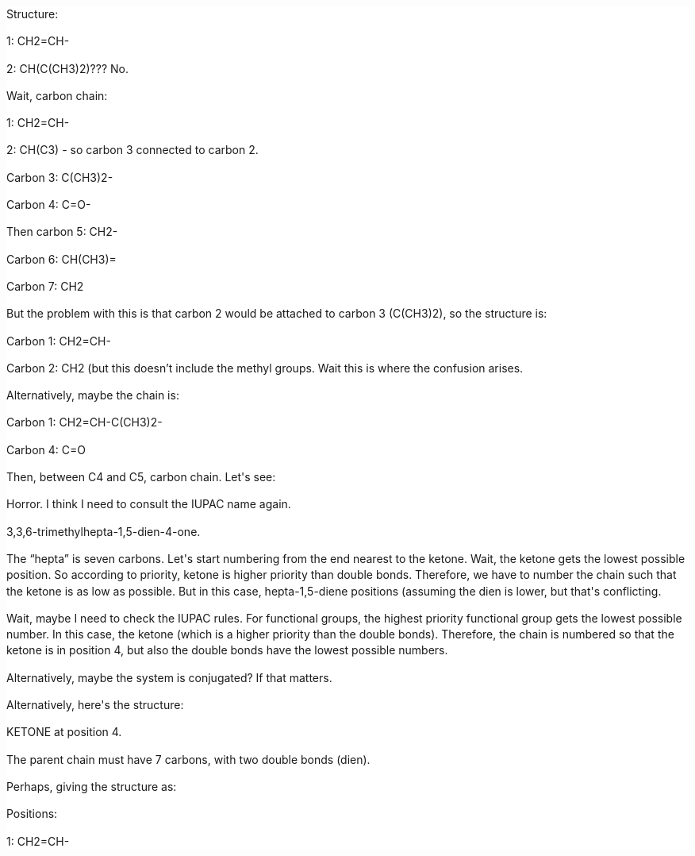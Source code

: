 Structure:

1: CH2=CH-

2: CH(C(CH3)2)??? No.

Wait, carbon chain:

1: CH2=CH-

2: CH(C3) - so carbon 3 connected to carbon 2.

Carbon 3: C(CH3)2-

Carbon 4: C=O-

Then carbon 5: CH2-

Carbon 6: CH(CH3)=

Carbon 7: CH2

But the problem with this is that carbon 2 would be attached to carbon 3 (C(CH3)2), so the structure is:

Carbon 1: CH2=CH-

Carbon 2: CH2 (but this doesn’t include the methyl groups. Wait this is where the confusion arises.

Alternatively, maybe the chain is:

Carbon 1: CH2=CH-C(CH3)2-

Carbon 4: C=O

Then, between C4 and C5, carbon chain. Let's see:

Horror. I think I need to consult the IUPAC name again.

3,3,6-trimethylhepta-1,5-dien-4-one.

The “hepta” is seven carbons. Let's start numbering from the end nearest to the ketone. Wait, the ketone gets the lowest possible position. So according to priority, ketone is higher priority than double bonds. Therefore, we have to number the chain such that the ketone is as low as possible. But in this case, hepta-1,5-diene positions (assuming the dien is lower, but that's conflicting.

Wait, maybe I need to check the IUPAC rules. For functional groups, the highest priority functional group gets the lowest possible number. In this case, the ketone (which is a higher priority than the double bonds). Therefore, the chain is numbered so that the ketone is in position 4, but also the double bonds have the lowest possible numbers.

Alternatively, maybe the system is conjugated? If that matters.

Alternatively, here's the structure:

KETONE at position 4.

The parent chain must have 7 carbons, with two double bonds (dien).

Perhaps, giving the structure as:

Positions:

1: CH2=CH-
